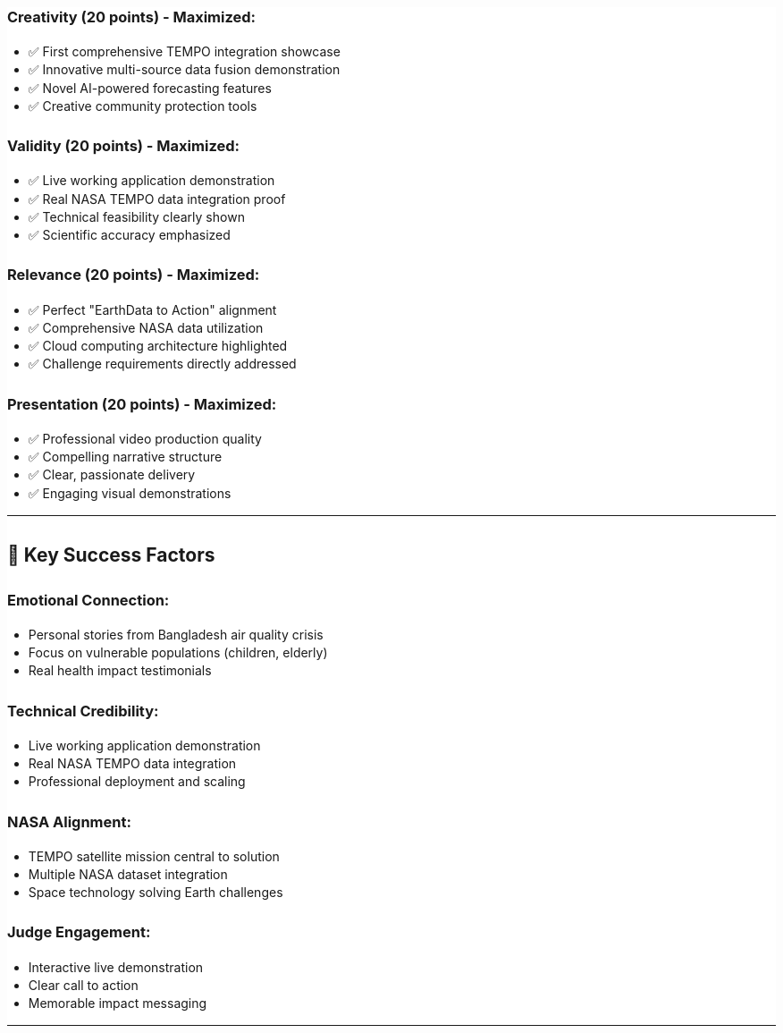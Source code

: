 ### **Creativity (20 points) - Maximized:**
- ✅ First comprehensive TEMPO integration showcase
- ✅ Innovative multi-source data fusion demonstration
- ✅ Novel AI-powered forecasting features
- ✅ Creative community protection tools

### **Validity (20 points) - Maximized:**
- ✅ Live working application demonstration
- ✅ Real NASA TEMPO data integration proof
- ✅ Technical feasibility clearly shown
- ✅ Scientific accuracy emphasized

### **Relevance (20 points) - Maximized:**
- ✅ Perfect "EarthData to Action" alignment
- ✅ Comprehensive NASA data utilization
- ✅ Cloud computing architecture highlighted
- ✅ Challenge requirements directly addressed

### **Presentation (20 points) - Maximized:**
- ✅ Professional video production quality
- ✅ Compelling narrative structure
- ✅ Clear, passionate delivery
- ✅ Engaging visual demonstrations

---

## 🎯 **Key Success Factors**

### **Emotional Connection:**
- Personal stories from Bangladesh air quality crisis
- Focus on vulnerable populations (children, elderly)
- Real health impact testimonials

### **Technical Credibility:**
- Live working application demonstration
- Real NASA TEMPO data integration
- Professional deployment and scaling

### **NASA Alignment:**
- TEMPO satellite mission central to solution
- Multiple NASA dataset integration
- Space technology solving Earth challenges

### **Judge Engagement:**
- Interactive live demonstration
- Clear call to action
- Memorable impact messaging

---
